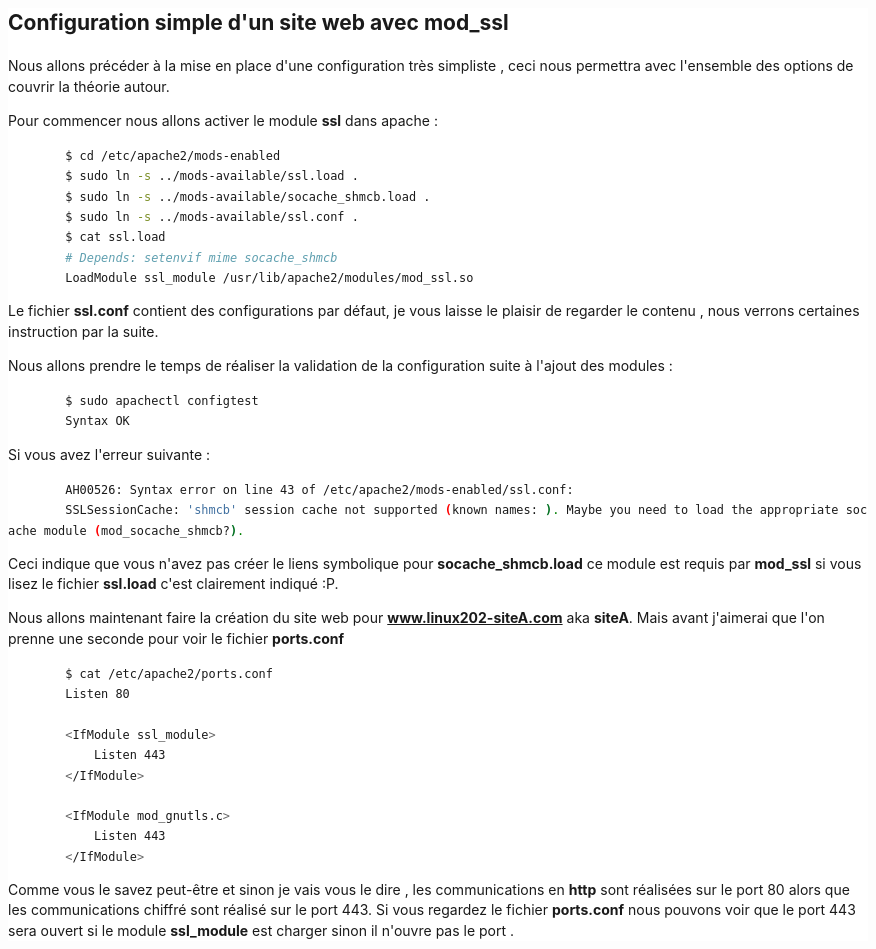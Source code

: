 ## Configuration simple d'un site web avec mod_ssl

Nous allons précéder à la mise en place d'une configuration très simpliste , ceci nous permettra avec l'ensemble des options de couvrir la théorie autour. 

Pour commencer nous allons activer le module **ssl** dans apache :

```bash
        $ cd /etc/apache2/mods-enabled
        $ sudo ln -s ../mods-available/ssl.load .
        $ sudo ln -s ../mods-available/socache_shmcb.load .
        $ sudo ln -s ../mods-available/ssl.conf .
        $ cat ssl.load  
        # Depends: setenvif mime socache_shmcb
        LoadModule ssl_module /usr/lib/apache2/modules/mod_ssl.so
```

Le fichier __ssl.conf__ contient des configurations par défaut, je vous laisse le plaisir de regarder le contenu , nous verrons certaines instruction par la suite.

Nous allons prendre le temps de réaliser la validation de la configuration suite à l'ajout des modules :

```bash
        $ sudo apachectl configtest
        Syntax OK
```

Si vous avez l'erreur suivante : 

```bash
        AH00526: Syntax error on line 43 of /etc/apache2/mods-enabled/ssl.conf:
        SSLSessionCache: 'shmcb' session cache not supported (known names: ). Maybe you need to load the appropriate socache module (mod_socache_shmcb?).
```

Ceci indique que vous n'avez pas créer le liens symbolique pour **socache\_shmcb.load** ce module est requis par **mod\_ssl** si vous lisez le fichier **ssl.load** c'est clairement indiqué :P.


Nous allons maintenant faire la création du site web pour __www.linux202-siteA.com__ aka __siteA__. Mais avant j'aimerai que l'on prenne une seconde pour voir le fichier **ports.conf**

```bash
        $ cat /etc/apache2/ports.conf
        Listen 80

        <IfModule ssl_module>
            Listen 443
        </IfModule>

        <IfModule mod_gnutls.c>
            Listen 443
        </IfModule>
```

Comme vous le savez peut-être et sinon je vais vous le dire , les communications en __http__ sont réalisées sur le port 80 alors que les communications chiffré sont réalisé sur le port 443. Si vous regardez le fichier __ports.conf__ nous pouvons voir que le port 443 sera ouvert si le module **ssl_module** est charger sinon il n'ouvre pas le port .
